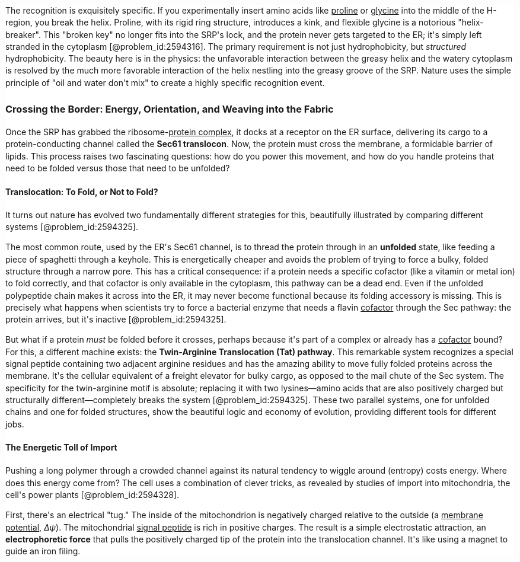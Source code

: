 The recognition is exquisitely specific. If you experimentally insert amino acids like [proline](@article_id:166107) or [glycine](@article_id:176037) into the middle of the H-region, you break the helix. Proline, with its rigid ring structure, introduces a kink, and flexible glycine is a notorious "helix-breaker". This "broken key" no longer fits into the SRP's lock, and the protein never gets targeted to the ER; it's simply left stranded in the cytoplasm [@problem_id:2594316]. The primary requirement is not just hydrophobicity, but *structured* hydrophobicity. The beauty here is in the physics: the unfavorable interaction between the greasy helix and the watery cytoplasm is resolved by the much more favorable interaction of the helix nestling into the greasy groove of the SRP. Nature uses the simple principle of "oil and water don't mix" to create a highly specific recognition event.

### Crossing the Border: Energy, Orientation, and Weaving into the Fabric

Once the SRP has grabbed the ribosome-[protein complex](@article_id:187439), it docks at a receptor on the ER surface, delivering its cargo to a protein-conducting channel called the **Sec61 translocon**. Now, the protein must cross the membrane, a formidable barrier of lipids. This process raises two fascinating questions: how do you power this movement, and how do you handle proteins that need to be folded versus those that need to be unfolded?

#### Translocation: To Fold, or Not to Fold?

It turns out nature has evolved two fundamentally different strategies for this, beautifully illustrated by comparing different systems [@problem_id:2594325].

The most common route, used by the ER's Sec61 channel, is to thread the protein through in an **unfolded** state, like feeding a piece of spaghetti through a keyhole. This is energetically cheaper and avoids the problem of trying to force a bulky, folded structure through a narrow pore. This has a critical consequence: if a protein needs a specific cofactor (like a vitamin or metal ion) to fold correctly, and that cofactor is only available in the cytoplasm, this pathway can be a dead end. Even if the unfolded polypeptide chain makes it across into the ER, it may never become functional because its folding accessory is missing. This is precisely what happens when scientists try to force a bacterial enzyme that needs a flavin [cofactor](@article_id:199730) through the Sec pathway: the protein arrives, but it's inactive [@problem_id:2594325].

But what if a protein *must* be folded before it crosses, perhaps because it's part of a complex or already has a [cofactor](@article_id:199730) bound? For this, a different machine exists: the **Twin-Arginine Translocation (Tat) pathway**. This remarkable system recognizes a special signal peptide containing two adjacent arginine residues and has the amazing ability to move fully folded proteins across the membrane. It's the cellular equivalent of a freight elevator for bulky cargo, as opposed to the mail chute of the Sec system. The specificity for the twin-arginine motif is absolute; replacing it with two lysines—amino acids that are also positively charged but structurally different—completely breaks the system [@problem_id:2594325]. These two parallel systems, one for unfolded chains and one for folded structures, show the beautiful logic and economy of evolution, providing different tools for different jobs.

#### The Energetic Toll of Import

Pushing a long polymer through a crowded channel against its natural tendency to wiggle around (entropy) costs energy. Where does this energy come from? The cell uses a combination of clever tricks, as revealed by studies of import into mitochondria, the cell's power plants [@problem_id:2594328].

First, there's an electrical "tug." The inside of the mitochondrion is negatively charged relative to the outside (a [membrane potential](@article_id:150502), $\Delta \psi$). The mitochondrial [signal peptide](@article_id:175213) is rich in positive charges. The result is a simple electrostatic attraction, an **electrophoretic force** that pulls the positively charged tip of the protein into the translocation channel. It's like using a magnet to guide an iron filing.
